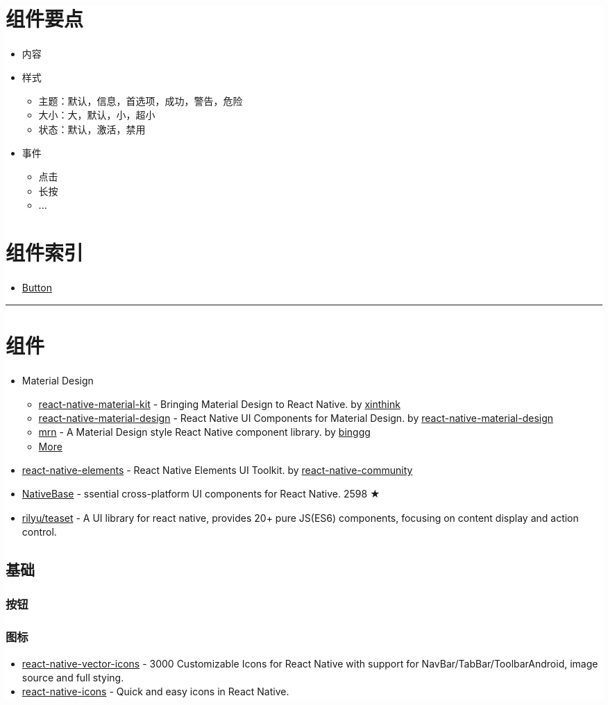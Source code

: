 # 组件要点
- 内容
- 样式

    - 主题：默认，信息，首选项，成功，警告，危险
    - 大小：大，默认，小，超小
    - 状态：默认，激活，禁用

- 事件

    - 点击
    - 长按
    - ...

# 组件索引

- [Button](./Button.md)

---

# 组件
- Material Design

    - [react-native-material-kit](https://github.com/xinthink/react-native-material-kit) - Bringing Material Design to React Native. by [xinthink](https://github.com/xinthink)
    - [react-native-material-design](https://github.com/react-native-material-design/react-native-material-design) - React Native UI Components for Material Design. by [react-native-material-design](https://github.com/react-native-material-design)
    - [mrn](https://github.com/binggg/mrn) - A Material Design style React Native component library. by [binggg](https://github.com/binggg)
    - [More](https://github.com/search?o=desc&q=react+native+material&s=stars&type=Repositories&utf8=%E2%9C%93) 

- [react-native-elements](https://github.com/react-native-community/React-Native-Elements) - React Native Elements UI Toolkit. by [react-native-community](https://github.com/react-native-community)
- [NativeBase](https://github.com/GeekyAnts/NativeBase) - ssential cross-platform UI components for React Native. 2598 ★
- [rilyu/teaset](https://github.com/rilyu/teaset) - A UI library for react native, provides 20+ pure JS(ES6) components, focusing on content display and action control.

## 基础
### 按钮

### 图标
- [react-native-vector-icons](https://github.com/oblador/react-native-vector-icons) - 3000 Customizable Icons for React Native with support for NavBar/TabBar/ToolbarAndroid, image source and full stying.
- [react-native-icons](https://github.com/corymsmith/react-native-icons) - Quick and easy icons in React Native.
